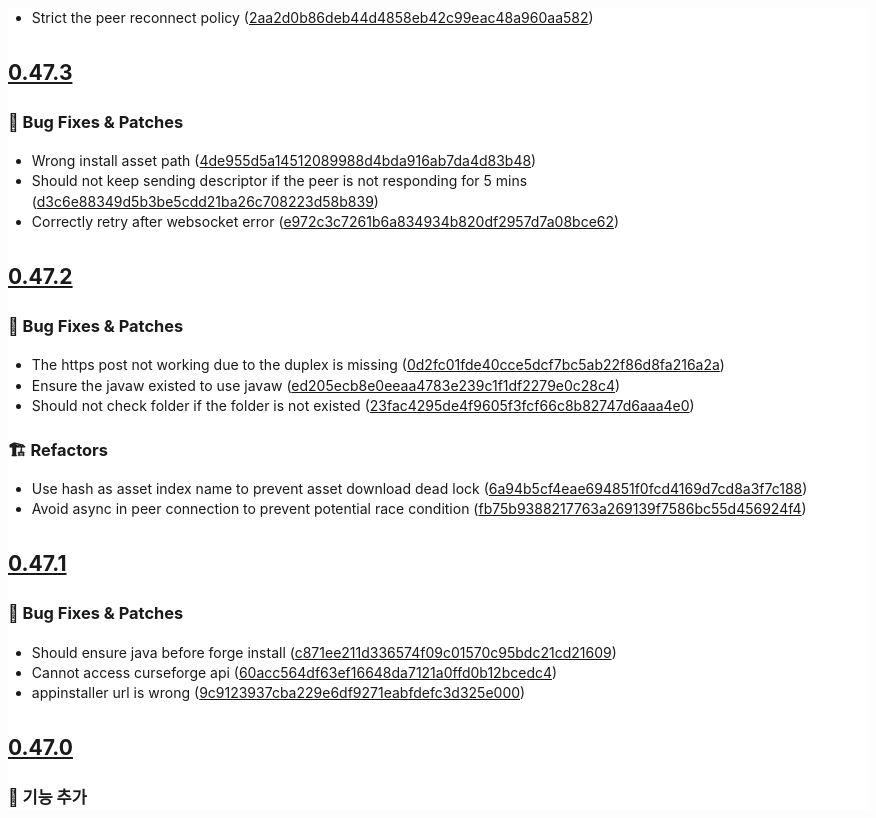 - Strict the peer reconnect policy ([2aa2d0b86deb44d4858eb42c99eac48a960aa582](https://github.com/Voxelum/x-minecraft-launcher/commit/2aa2d0b86deb44d4858eb42c99eac48a960aa582))


## [0.47.3](#0.47.3)
### 🐛 Bug Fixes & Patches

- Wrong install asset path ([4de955d5a14512089988d4bda916ab7da4d83b48](https://github.com/Voxelum/x-minecraft-launcher/commit/4de955d5a14512089988d4bda916ab7da4d83b48))
- Should not keep sending descriptor if the peer is not responding for 5 mins ([d3c6e88349d5b3be5cdd21ba26c708223d58b839](https://github.com/Voxelum/x-minecraft-launcher/commit/d3c6e88349d5b3be5cdd21ba26c708223d58b839))
- Correctly retry after websocket error ([e972c3c7261b6a834934b820df2957d7a08bce62](https://github.com/Voxelum/x-minecraft-launcher/commit/e972c3c7261b6a834934b820df2957d7a08bce62))


## [0.47.2](#0.47.2)
### 🐛 Bug Fixes & Patches

- The https post not working due to the duplex is missing ([0d2fc01fde40cce5dcf7bc5ab22f86d8fa216a2a](https://github.com/Voxelum/x-minecraft-launcher/commit/0d2fc01fde40cce5dcf7bc5ab22f86d8fa216a2a))
- Ensure the javaw existed to use javaw ([ed205ecb8e0eeaa4783e239c1f1df2279e0c28c4](https://github.com/Voxelum/x-minecraft-launcher/commit/ed205ecb8e0eeaa4783e239c1f1df2279e0c28c4))
- Should not check folder if the folder is not existed ([23fac4295de4f9605f3fcf66c8b82747d6aaa4e0](https://github.com/Voxelum/x-minecraft-launcher/commit/23fac4295de4f9605f3fcf66c8b82747d6aaa4e0))
### 🏗️ Refactors

- Use hash as asset index name to prevent asset download dead lock ([6a94b5cf4eae694851f0fcd4169d7cd8a3f7c188](https://github.com/Voxelum/x-minecraft-launcher/commit/6a94b5cf4eae694851f0fcd4169d7cd8a3f7c188))
- Avoid async in peer connection to prevent potential race condition ([fb75b9388217763a269139f7586bc55d456924f4](https://github.com/Voxelum/x-minecraft-launcher/commit/fb75b9388217763a269139f7586bc55d456924f4))


## [0.47.1](#0.47.1)
### 🐛 Bug Fixes & Patches

- Should ensure java before forge install ([c871ee211d336574f09c01570c95bdc21cd21609](https://github.com/Voxelum/x-minecraft-launcher/commit/c871ee211d336574f09c01570c95bdc21cd21609))
- Cannot access curseforge api ([60acc564df63ef16648da7121a0ffd0b12bcedc4](https://github.com/Voxelum/x-minecraft-launcher/commit/60acc564df63ef16648da7121a0ffd0b12bcedc4))
- appinstaller url is wrong ([9c9123937cba229e6df9271eabfdefc3d325e000](https://github.com/Voxelum/x-minecraft-launcher/commit/9c9123937cba229e6df9271eabfdefc3d325e000))


## [0.47.0](#0.47.0)

### 🚀 기능 추가
